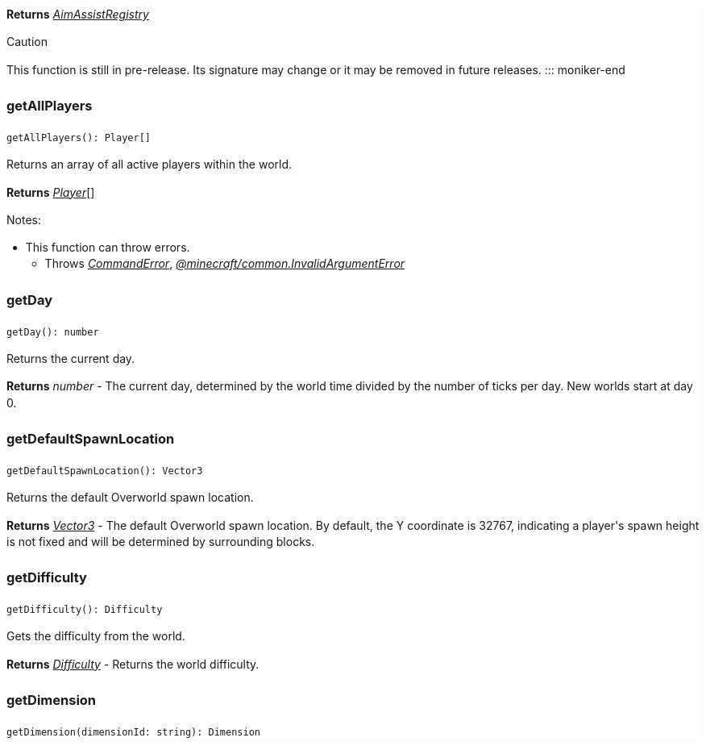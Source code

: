 **Returns** [*AimAssistRegistry*](AimAssistRegistry.md)

> [!CAUTION]
> This function is still in pre-release.  Its signature may change or it may be removed in future releases.
::: moniker-end

### **getAllPlayers**
`
getAllPlayers(): Player[]
`

Returns an array of all active players within the world.

**Returns** [*Player*](Player.md)[]
  
Notes:
- This function can throw errors.
  - Throws [*CommandError*](CommandError.md), [*@minecraft/common.InvalidArgumentError*](../../../scriptapi/minecraft/common/InvalidArgumentError.md)

### **getDay**
`
getDay(): number
`

Returns the current day.

**Returns** *number* - The current day, determined by the world time divided by the number of ticks per day. New worlds start at day 0.

### **getDefaultSpawnLocation**
`
getDefaultSpawnLocation(): Vector3
`

Returns the default Overworld spawn location. 

**Returns** [*Vector3*](Vector3.md) - The default Overworld spawn location. By default, the Y coordinate is 32767, indicating a player's spawn height is not fixed and will be determined by surrounding blocks.

### **getDifficulty**
`
getDifficulty(): Difficulty
`

Gets the difficulty from the world.

**Returns** [*Difficulty*](Difficulty.md) - Returns the world difficulty.

### **getDimension**
`
getDimension(dimensionId: string): Dimension
`
